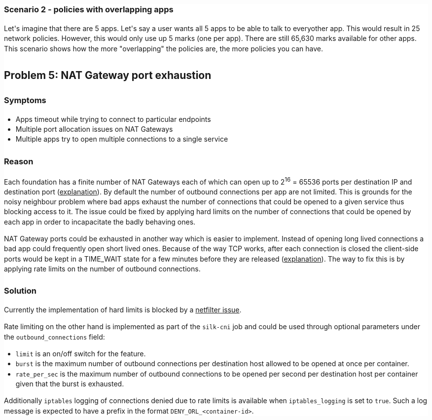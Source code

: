 ### Scenario 2 - policies with overlapping apps
Let's imagine that there are 5 apps. Let's say a user wants all 5 apps to be able to talk to everyother app. This would result in 25 network policies. However, this would only use up 5 marks (one per app). There are still 65,630 marks available for other apps. This scenario shows how the more "overlapping" the policies are, the more policies you can have.

## Problem 5: NAT Gateway port exhaustion

### Symptoms

* Apps timeout while trying to connect to particular endpoints
* Multiple port allocation issues on NAT Gateways
* Multiple apps try to open multiple connections to a single service

### Reason

Each foundation has a finite number of NAT Gateways each of which can open up to 2<sup>16</sup> = 65536 ports per destination IP and destination port ([explanation](https://stackoverflow.com/questions/2332741/what-is-the-theoretical-maximum-number-of-open-tcp-connections-that-a-modern-lin)). By default the number of outbound connections per app are not limited. This is grounds for the noisy neighbour problem where bad apps exhaust the number of connections that could be opened to a given service thus blocking access to it. The issue could be fixed by applying hard limits on the number of connections that could be opened by each app in order to incapacitate the badly behaving ones.

NAT Gateway ports could be exhausted in another way which is easier to implement. Instead of opening long lived connections a bad app could frequently open short lived ones. Because of the way TCP works, after each connection is closed the client-side ports would be kept in a TIME_WAIT state for a few minutes before they are released ([explanation](https://superuser.com/questions/173535/what-are-close-wait-and-time-wait-states)). The way to fix this is by applying rate limits on the number of outbound connections.

### Solution

Currently the implementation of hard limits is blocked by a [netfilter issue](https://unix.stackexchange.com/questions/654525/how-can-i-prevent-iptables-connlimit-counter-from-resetting-each-time-an-iptable).

Rate limiting on the other hand is implemented as part of the `silk-cni` job and could be used through optional parameters under the `outbound_connections` field:

- `limit` is an on/off switch for the feature.
- `burst` is the maximum number of outbound connections per destination host allowed to be opened at once per container.
- `rate_per_sec` is the maximum number of outbound connections to be opened per second per destination host per container given that the burst is exhausted.

Additionally `iptables` logging of connections denied due to rate limits is available when `iptables_logging` is set to `true`. Such a log message is expected to have a prefix in the format `DENY_ORL_<container-id>`.
